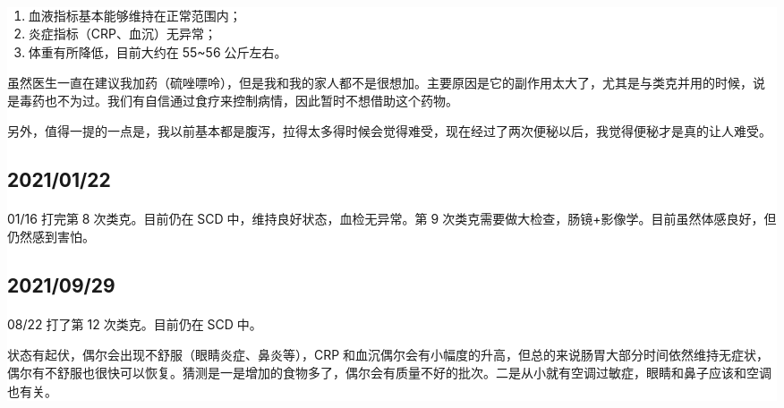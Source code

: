 1. 血液指标基本能够维持在正常范围内；
2. 炎症指标（CRP、血沉）无异常；
3. 体重有所降低，目前大约在 55~56 公斤左右。

虽然医生一直在建议我加药（硫唑嘌呤），但是我和我的家人都不是很想加。主要原因是它的副作用太大了，尤其是与类克并用的时候，说是毒药也不为过。我们有自信通过食疗来控制病情，因此暂时不想借助这个药物。

另外，值得一提的一点是，我以前基本都是腹泻，拉得太多得时候会觉得难受，现在经过了两次便秘以后，我觉得便秘才是真的让人难受。

## 2021/01/22

01/16 打完第 8 次类克。目前仍在 SCD 中，维持良好状态，血检无异常。第 9 次类克需要做大检查，肠镜+影像学。目前虽然体感良好，但仍然感到害怕。

## 2021/09/29

08/22 打了第 12 次类克。目前仍在 SCD 中。

状态有起伏，偶尔会出现不舒服（眼睛炎症、鼻炎等），CRP 和血沉偶尔会有小幅度的升高，但总的来说肠胃大部分时间依然维持无症状，偶尔有不舒服也很快可以恢复。猜测是一是增加的食物多了，偶尔会有质量不好的批次。二是从小就有空调过敏症，眼睛和鼻子应该和空调也有关。